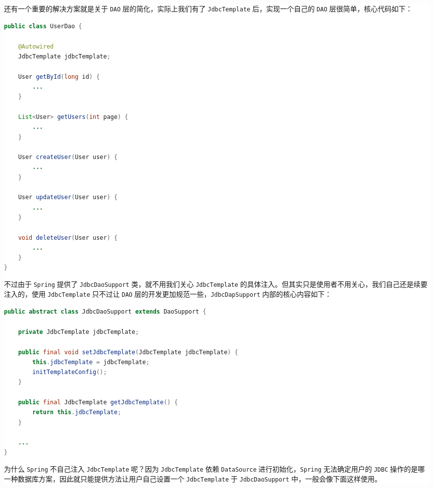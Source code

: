 还有一个重要的解决方案就是关于 `DAO` 层的简化，实际上我们有了 `JdbcTemplate` 后，实现一个自己的 `DAO` 层很简单，核心代码如下：

```java
public class UserDao {

    @Autowired
    JdbcTemplate jdbcTemplate;

    User getById(long id) {
        ...
    }

    List<User> getUsers(int page) {
        ...
    }

    User createUser(User user) {
        ...
    }

    User updateUser(User user) {
        ...
    }

    void deleteUser(User user) {
        ...
    }
}

```

不过由于 `Spring` 提供了 `JdbcDaoSupport` 类，就不用我们关心 `JdbcTemplate` 的具体注入。但其实只是使用者不用关心，我们自己还是续要注入的，使用 `JdbcTemplate` 只不过让 `DAO` 层的开发更加规范一些，`JdbcDapSupport` 内部的核心内容如下：

```java
public abstract class JdbcDaoSupport extends DaoSupport {

    private JdbcTemplate jdbcTemplate;

    public final void setJdbcTemplate(JdbcTemplate jdbcTemplate) {
        this.jdbcTemplate = jdbcTemplate;
        initTemplateConfig();
    }

    public final JdbcTemplate getJdbcTemplate() {
        return this.jdbcTemplate;
    }

    ...
}

```

为什么 `Spring` 不自己注入 `JdbcTemplate` 呢？因为 `JdbcTemplate` 依赖 `DataSource` 进行初始化，`Spring` 无法确定用户的 `JDBC` 操作的是哪一种数据库方案，因此就只能提供方法让用户自己设置一个 `JdbcTemplate` 于 `JdbcDaoSupport` 中，一般会像下面这样使用。
